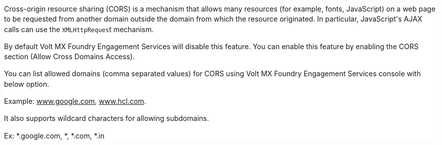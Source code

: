 Cross-origin resource sharing (CORS) is a mechanism that allows many resources (for example, fonts, JavaScript) on a web page to be requested from another domain outside the domain from which the resource originated. In particular, JavaScript's AJAX calls can use the `XMLHttpReques`t mechanism.

By default Volt MX Foundry Engagement Services will disable this feature. You can enable this feature by enabling the CORS section (Allow Cross Domains Access).

You can list allowed domains (comma separated values) for CORS using Volt MX Foundry Engagement Services console with below option.

Example: www.google.com, www.hcl.com.

It also supports wildcard characters for allowing subdomains.

Ex: \*.google.com, \*, \*.com, \*.in
